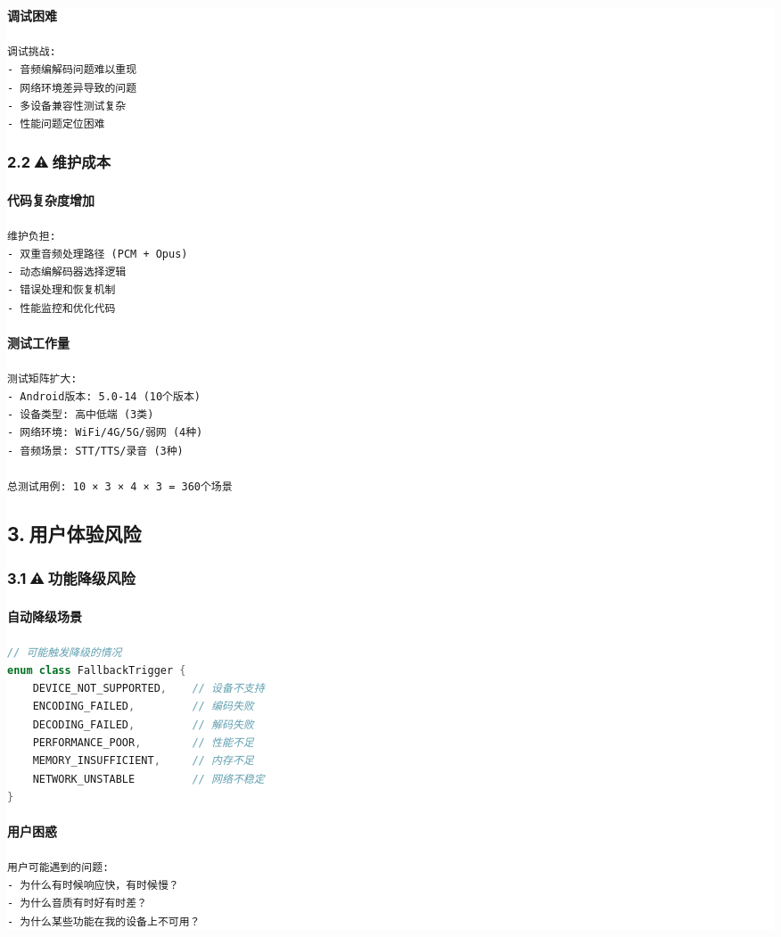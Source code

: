 #### 调试困难
```
调试挑战:
- 音频编解码问题难以重现
- 网络环境差异导致的问题
- 多设备兼容性测试复杂
- 性能问题定位困难
```

### 2.2 ⚠️ 维护成本

#### 代码复杂度增加
```
维护负担:
- 双重音频处理路径 (PCM + Opus)
- 动态编解码器选择逻辑
- 错误处理和恢复机制
- 性能监控和优化代码
```

#### 测试工作量
```
测试矩阵扩大:
- Android版本: 5.0-14 (10个版本)
- 设备类型: 高中低端 (3类)
- 网络环境: WiFi/4G/5G/弱网 (4种)
- 音频场景: STT/TTS/录音 (3种)

总测试用例: 10 × 3 × 4 × 3 = 360个场景
```

## 3. 用户体验风险

### 3.1 ⚠️ 功能降级风险

#### 自动降级场景
```kotlin
// 可能触发降级的情况
enum class FallbackTrigger {
    DEVICE_NOT_SUPPORTED,    // 设备不支持
    ENCODING_FAILED,         // 编码失败
    DECODING_FAILED,         // 解码失败
    PERFORMANCE_POOR,        // 性能不足
    MEMORY_INSUFFICIENT,     // 内存不足
    NETWORK_UNSTABLE         // 网络不稳定
}
```

#### 用户困惑
```
用户可能遇到的问题:
- 为什么有时候响应快，有时候慢？
- 为什么音质有时好有时差？
- 为什么某些功能在我的设备上不可用？
```
